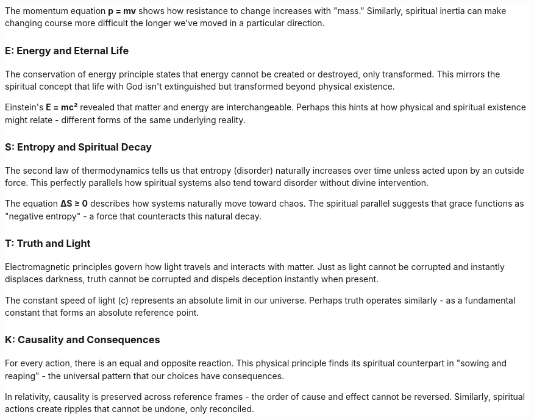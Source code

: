      
   
The momentum equation **p = mv** shows how resistance to change increases with "mass." Similarly, spiritual inertia can make changing course more difficult the longer we've moved in a particular direction.   
   
     
   
### E: Energy and Eternal Life   
   
     
   
The conservation of energy principle states that energy cannot be created or destroyed, only transformed. This mirrors the spiritual concept that life with God isn't extinguished but transformed beyond physical existence.   
   
     
   
Einstein's **E = mc²** revealed that matter and energy are interchangeable. Perhaps this hints at how physical and spiritual existence might relate - different forms of the same underlying reality.   
   
     
   
### S: Entropy and Spiritual Decay   
   
     
   
The second law of thermodynamics tells us that entropy (disorder) naturally increases over time unless acted upon by an outside force. This perfectly parallels how spiritual systems also tend toward disorder without divine intervention.   
   
     
   
The equation **ΔS ≥ 0** describes how systems naturally move toward chaos. The spiritual parallel suggests that grace functions as "negative entropy" - a force that counteracts this natural decay.   
   
     
   
### T: Truth and Light   
   
     
   
Electromagnetic principles govern how light travels and interacts with matter. Just as light cannot be corrupted and instantly displaces darkness, truth cannot be corrupted and dispels deception instantly when present.   
   
     
   
The constant speed of light (c) represents an absolute limit in our universe. Perhaps truth operates similarly - as a fundamental constant that forms an absolute reference point.   
   
     
   
### K: Causality and Consequences   
   
     
   
For every action, there is an equal and opposite reaction. This physical principle finds its spiritual counterpart in "sowing and reaping" - the universal pattern that our choices have consequences.   
   
     
   
In relativity, causality is preserved across reference frames - the order of cause and effect cannot be reversed. Similarly, spiritual actions create ripples that cannot be undone, only reconciled.   
   
     
